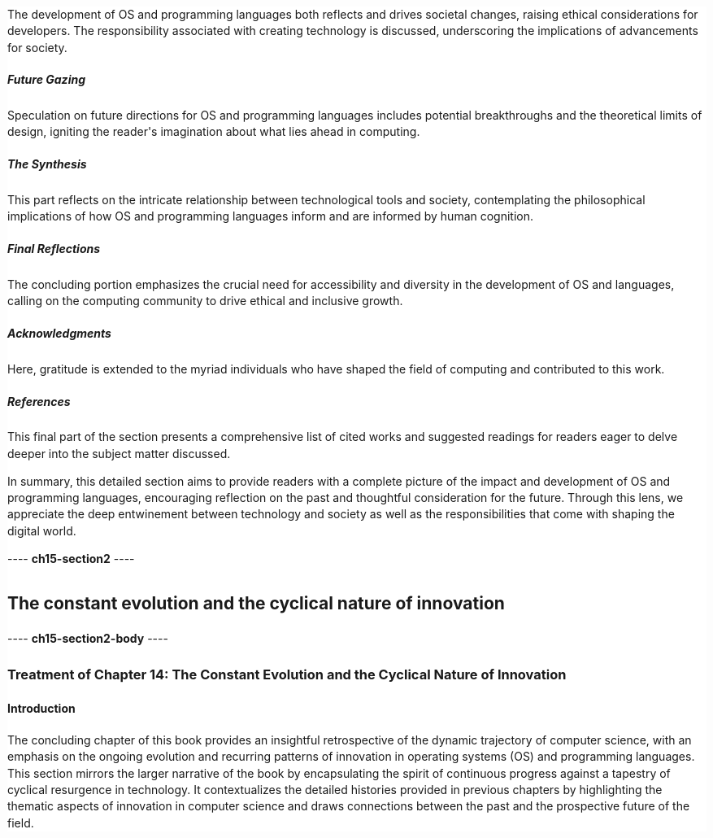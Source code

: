 The development of OS and programming languages both reflects and drives societal changes, raising ethical considerations for developers. The responsibility associated with creating technology is discussed, underscoring the implications of advancements for society.

##### Future Gazing

Speculation on future directions for OS and programming languages includes potential breakthroughs and the theoretical limits of design, igniting the reader's imagination about what lies ahead in computing.

##### The Synthesis

This part reflects on the intricate relationship between technological tools and society, contemplating the philosophical implications of how OS and programming languages inform and are informed by human cognition.

##### Final Reflections

The concluding portion emphasizes the crucial need for accessibility and diversity in the development of OS and languages, calling on the computing community to drive ethical and inclusive growth.

##### Acknowledgments

Here, gratitude is extended to the myriad individuals who have shaped the field of computing and contributed to this work.

##### References

This final part of the section presents a comprehensive list of cited works and suggested readings for readers eager to delve deeper into the subject matter discussed.

In summary, this detailed section aims to provide readers with a complete picture of the impact and development of OS and programming languages, encouraging reflection on the past and thoughtful consideration for the future. Through this lens, we appreciate the deep entwinement between technology and society as well as the responsibilities that come with shaping the digital world.
 
---- **ch15-section2** ----
 
## The constant evolution and the cyclical nature of innovation
 
---- **ch15-section2-body** ----
 
### Treatment of Chapter 14: The Constant Evolution and the Cyclical Nature of Innovation

#### Introduction
The concluding chapter of this book provides an insightful retrospective of the dynamic trajectory of computer science, with an emphasis on the ongoing evolution and recurring patterns of innovation in operating systems (OS) and programming languages. This section mirrors the larger narrative of the book by encapsulating the spirit of continuous progress against a tapestry of cyclical resurgence in technology. It contextualizes the detailed histories provided in previous chapters by highlighting the thematic aspects of innovation in computer science and draws connections between the past and the prospective future of the field.

